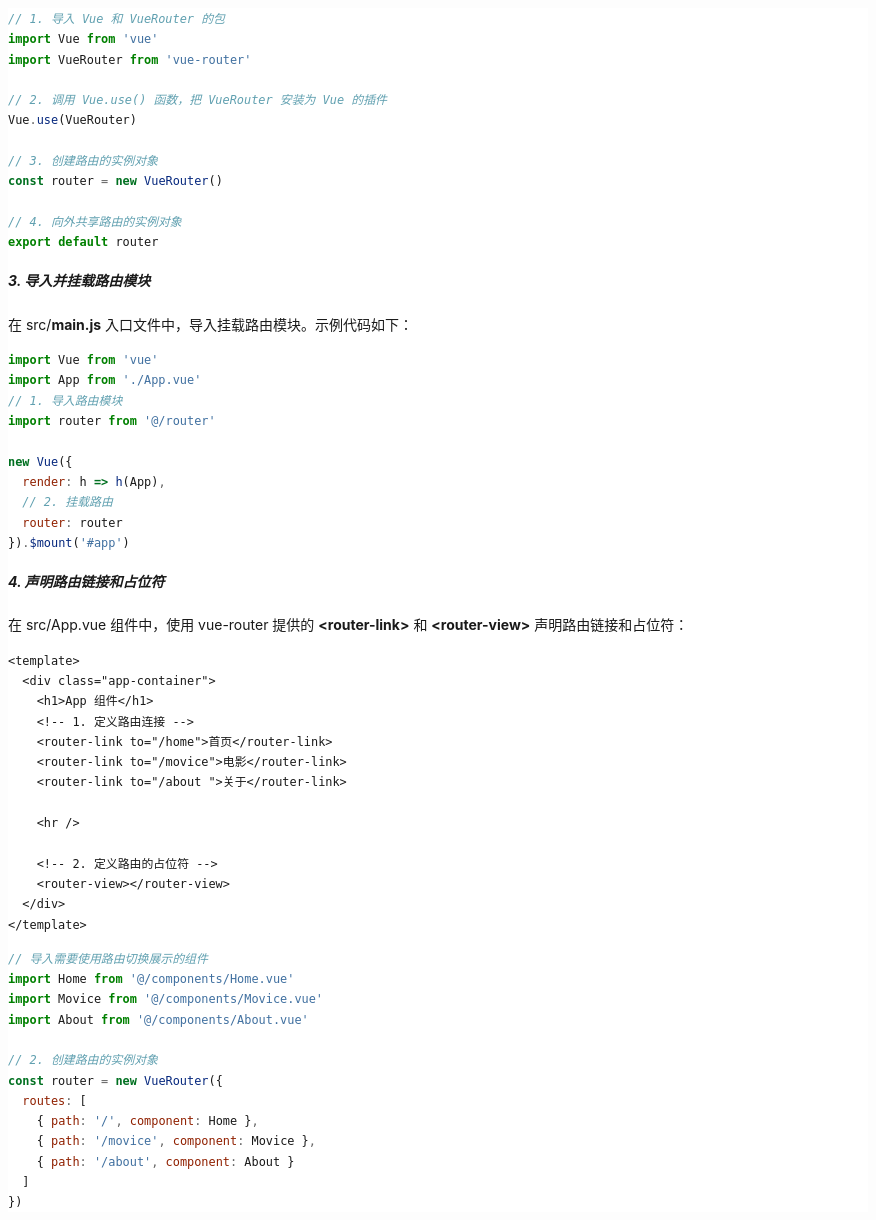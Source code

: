 ```javascript
// 1. 导入 Vue 和 VueRouter 的包
import Vue from 'vue'
import VueRouter from 'vue-router'

// 2. 调用 Vue.use() 函数，把 VueRouter 安装为 Vue 的插件
Vue.use(VueRouter)

// 3. 创建路由的实例对象
const router = new VueRouter()

// 4. 向外共享路由的实例对象
export default router
```

##### 3. 导入并挂载路由模块

在 src/**main.js** 入口文件中，导入挂载路由模块。示例代码如下：

```javascript
import Vue from 'vue'
import App from './App.vue'
// 1. 导入路由模块
import router from '@/router'

new Vue({
  render: h => h(App),
  // 2. 挂载路由
  router: router
}).$mount('#app')
```

##### 4. 声明**路由链接**和**占位符**

在 src/App.vue 组件中，使用 vue-router 提供的 **\<router-link\>** 和 **\<router-view\>** 声明路由链接和占位符：

```vue
<template>
  <div class="app-container">
    <h1>App 组件</h1>
    <!-- 1. 定义路由连接 -->
    <router-link to="/home">首页</router-link>
    <router-link to="/movice">电影</router-link>
    <router-link to="/about ">关于</router-link>

    <hr />

    <!-- 2. 定义路由的占位符 -->
    <router-view></router-view>
  </div>
</template>
```

```javascript
// 导入需要使用路由切换展示的组件
import Home from '@/components/Home.vue'
import Movice from '@/components/Movice.vue'
import About from '@/components/About.vue'

// 2. 创建路由的实例对象
const router = new VueRouter({
  routes: [
    { path: '/', component: Home },
    { path: '/movice', component: Movice },
    { path: '/about', component: About }
  ]
})
```